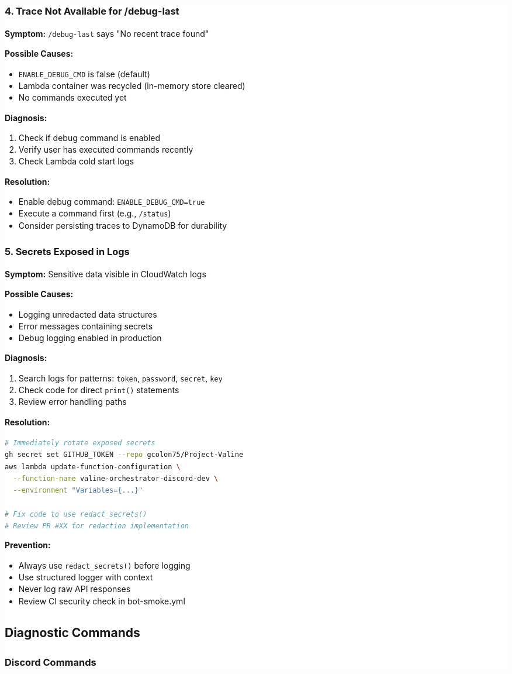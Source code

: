 ### 4. Trace Not Available for /debug-last

**Symptom:** `/debug-last` says "No recent trace found"

**Possible Causes:**
- `ENABLE_DEBUG_CMD` is false (default)
- Lambda container was recycled (in-memory store cleared)
- No commands executed yet

**Diagnosis:**
1. Check if debug command is enabled
2. Verify user has executed commands recently
3. Check Lambda cold start logs

**Resolution:**
- Enable debug command: `ENABLE_DEBUG_CMD=true`
- Execute a command first (e.g., `/status`)
- Consider persisting traces to DynamoDB for durability

### 5. Secrets Exposed in Logs

**Symptom:** Sensitive data visible in CloudWatch logs

**Possible Causes:**
- Logging unredacted data structures
- Error messages containing secrets
- Debug logging enabled in production

**Diagnosis:**
1. Search logs for patterns: `token`, `password`, `secret`, `key`
2. Check code for direct `print()` statements
3. Review error handling paths

**Resolution:**
```bash
# Immediately rotate exposed secrets
gh secret set GITHUB_TOKEN --repo gcolon75/Project-Valine
aws lambda update-function-configuration \
  --function-name valine-orchestrator-discord-dev \
  --environment "Variables={...}"

# Fix code to use redact_secrets()
# Review PR #XX for redaction implementation
```

**Prevention:**
- Always use `redact_secrets()` before logging
- Use structured logger with context
- Never log raw API responses
- Review CI security check in bot-smoke.yml

## Diagnostic Commands

### Discord Commands
